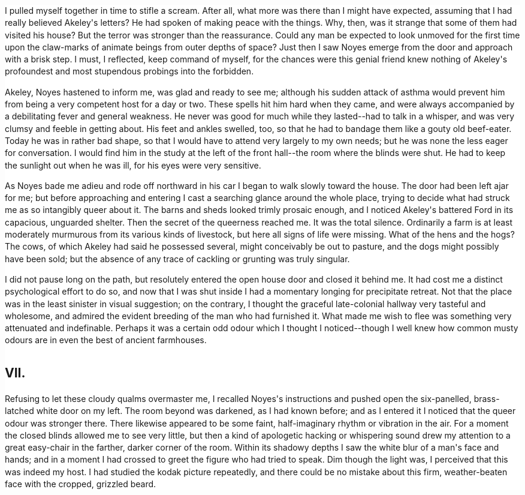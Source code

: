 I pulled myself together in time to stifle a scream. After all, what more was
there than I might have expected, assuming that I had really believed Akeley's letters?
He had spoken of making peace with the things. Why, then, was it strange that some of them had
visited his house? But the terror was stronger than the reassurance. Could any man be expected
to look unmoved for the first time upon the claw-marks of animate beings from outer depths of
space? Just then I saw Noyes emerge from the door and approach with a brisk step. I must, I
reflected, keep command of myself, for the chances were this genial friend knew nothing of Akeley's
profoundest and most stupendous probings into the forbidden.

Akeley, Noyes hastened to inform me, was glad and ready to see me; although
his sudden attack of asthma would prevent him from being a very competent host for a day or
two. These spells hit him hard when they came, and were always accompanied by a debilitating
fever and general weakness. He never was good for much while they lasted--had to talk in
a whisper, and was very clumsy and feeble in getting about. His feet and ankles swelled, too,
so that he had to bandage them like a gouty old beef-eater. Today he was in rather bad shape,
so that I would have to attend very largely to my own needs; but he was none the less eager
for conversation. I would find him in the study at the left of the front hall--the room
where the blinds were shut. He had to keep the sunlight out when he was ill, for his eyes were
very sensitive.

As Noyes bade me adieu and rode off northward in his car I began to walk slowly
toward the house. The door had been left ajar for me; but before approaching and entering I
cast a searching glance around the whole place, trying to decide what had struck me as so intangibly
queer about it. The barns and sheds looked trimly prosaic enough, and I noticed Akeley's
battered Ford in its capacious, unguarded shelter. Then the secret of the queerness reached
me. It was the total silence. Ordinarily a farm is at least moderately murmurous from its various
kinds of livestock, but here all signs of life were missing. What of the hens and the hogs?
The cows, of which Akeley had said he possessed several, might conceivably be out to pasture,
and the dogs might possibly have been sold; but the absence of any trace of cackling or grunting
was truly singular.

I did not pause long on the path, but resolutely entered the open house door
and closed it behind me. It had cost me a distinct psychological effort to do so, and now that
I was shut inside I had a momentary longing for precipitate retreat. Not that the place was
in the least sinister in visual suggestion; on the contrary, I thought the graceful late-colonial
hallway very tasteful and wholesome, and admired the evident breeding of the man who had furnished
it. What made me wish to flee was something very attenuated and indefinable. Perhaps it was
a certain odd odour which I thought I noticed--though I well knew how common musty odours
are in even the best of ancient farmhouses.

## VII.

Refusing to let these cloudy qualms overmaster me, I recalled Noyes's
instructions and pushed open the six-panelled, brass-latched white door on my left. The room
beyond was darkened, as I had known before; and as I entered it I noticed that the queer odour
was stronger there. There likewise appeared to be some faint, half-imaginary rhythm or vibration
in the air. For a moment the closed blinds allowed me to see very little, but then a kind of
apologetic hacking or whispering sound drew my attention to a great easy-chair in the farther,
darker corner of the room. Within its shadowy depths I saw the white blur of a man's face
and hands; and in a moment I had crossed to greet the figure who had tried to speak. Dim though
the light was, I perceived that this was indeed my host. I had studied the kodak picture repeatedly,
and there could be no mistake about this firm, weather-beaten face with the cropped, grizzled
beard.
